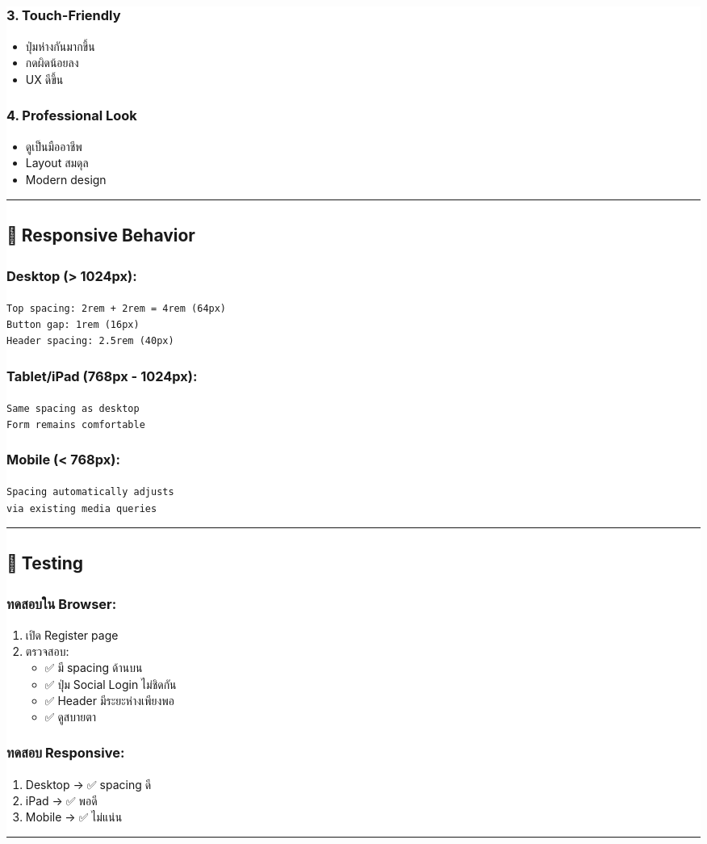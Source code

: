 ### 3. **Touch-Friendly**
- ปุ่มห่างกันมากขึ้น
- กดผิดน้อยลง
- UX ดีขึ้น

### 4. **Professional Look**
- ดูเป็นมืออาชีพ
- Layout สมดุล
- Modern design

---

## 📱 Responsive Behavior

### Desktop (> 1024px):
```
Top spacing: 2rem + 2rem = 4rem (64px)
Button gap: 1rem (16px)
Header spacing: 2.5rem (40px)
```

### Tablet/iPad (768px - 1024px):
```
Same spacing as desktop
Form remains comfortable
```

### Mobile (< 768px):
```
Spacing automatically adjusts
via existing media queries
```

---

## 🧪 Testing

### ทดสอบใน Browser:
1. เปิด Register page
2. ตรวจสอบ:
   - ✅ มี spacing ด้านบน
   - ✅ ปุ่ม Social Login ไม่ชิดกัน
   - ✅ Header มีระยะห่างเพียงพอ
   - ✅ ดูสบายตา

### ทดสอบ Responsive:
1. Desktop → ✅ spacing ดี
2. iPad → ✅ พอดี
3. Mobile → ✅ ไม่แน่น

---